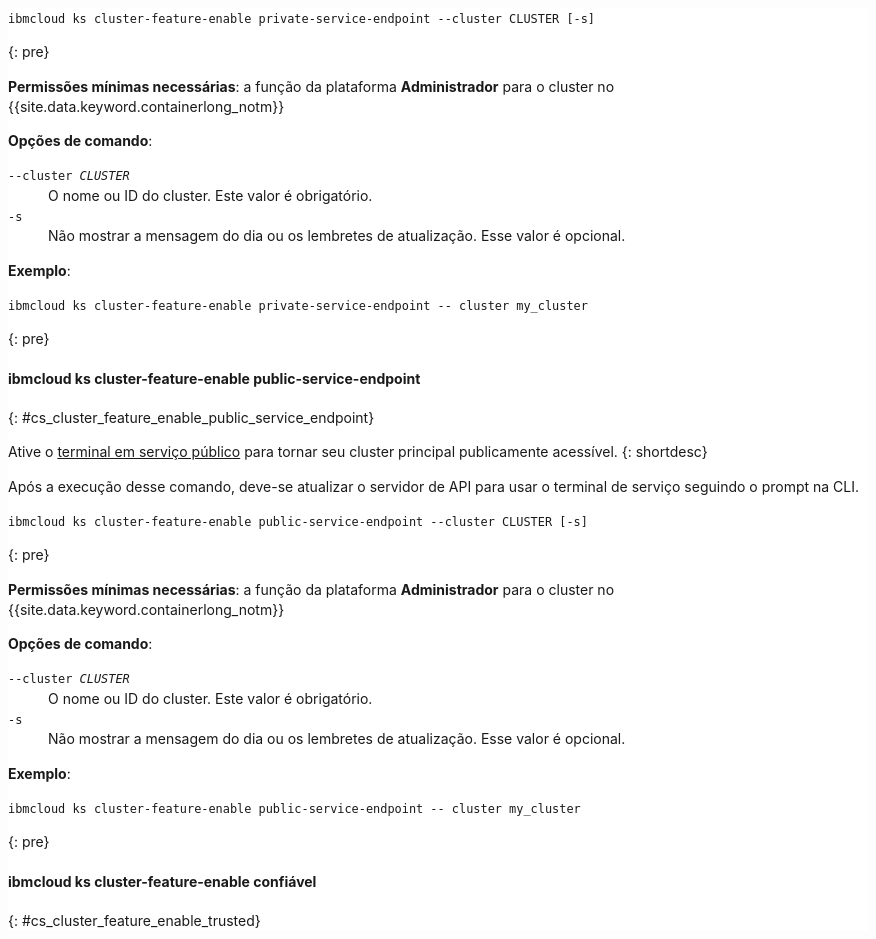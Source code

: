```
ibmcloud ks cluster-feature-enable private-service-endpoint --cluster CLUSTER [-s]
```
{: pre}

**Permissões mínimas necessárias**: a função da plataforma **Administrador** para o cluster no {{site.data.keyword.containerlong_notm}}

**Opções de comando**:
<dl>
<dt><code>--cluster <em>CLUSTER</em></code></dt>
<dd>O nome ou ID do cluster. Este valor é obrigatório.</dd>

<dt><code>-s</code></dt>
<dd>Não mostrar a mensagem do dia ou os lembretes de atualização. Esse valor é opcional.</dd>
</dl>

**Exemplo**:
```
ibmcloud ks cluster-feature-enable private-service-endpoint -- cluster my_cluster
```
{: pre}

#### ibmcloud ks cluster-feature-enable public-service-endpoint
{: #cs_cluster_feature_enable_public_service_endpoint}

Ative o [terminal em serviço público](/docs/containers?topic=containers-plan_clusters#workeruser-master) para tornar seu cluster principal publicamente acessível.
{: shortdesc}

Após a execução desse comando, deve-se atualizar o servidor de API para usar o terminal de serviço seguindo o prompt na CLI.

```
ibmcloud ks cluster-feature-enable public-service-endpoint --cluster CLUSTER [-s]
```
{: pre}

**Permissões mínimas necessárias**: a função da plataforma **Administrador** para o cluster no {{site.data.keyword.containerlong_notm}}

**Opções de comando**:
<dl>
<dt><code>--cluster <em>CLUSTER</em></code></dt>
<dd>O nome ou ID do cluster. Este valor é obrigatório.</dd>

<dt><code>-s</code></dt>
<dd>Não mostrar a mensagem do dia ou os lembretes de atualização. Esse valor é opcional.</dd>
</dl>

**Exemplo**:
```
ibmcloud ks cluster-feature-enable public-service-endpoint -- cluster my_cluster
```
{: pre}


#### ibmcloud ks cluster-feature-enable confiável
{: #cs_cluster_feature_enable_trusted}
